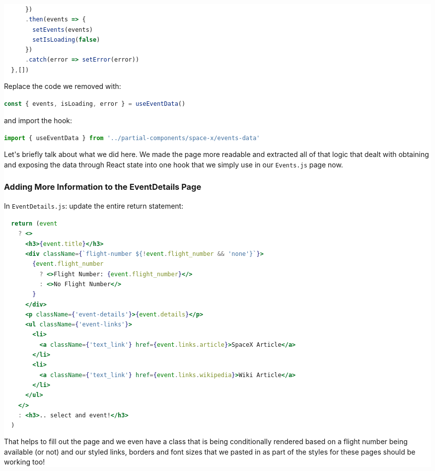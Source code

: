 ```js
      })
      .then(events => {
        setEvents(events)
        setIsLoading(false)
      })
      .catch(error => setError(error))
  },[])
```

Replace the code we removed with:

```js
const { events, isLoading, error } = useEventData()
```

and import the hook:

```js
import { useEventData } from '../partial-components/space-x/events-data'
```

Let's briefly talk about what we did here. We made the page more readable and extracted all of that logic that dealt with obtaining and exposing the data through React state into one hook that we simply use in our `Events.js` page now.

### Adding More Information to the EventDetails Page

In `EventDetails.js`: update the entire return statement:

```jsx
  return (event
    ? <>
      <h3>{event.title}</h3>
      <div className={`flight-number ${!event.flight_number && 'none'}`}>
        {event.flight_number 
          ? <>Flight Number: {event.flight_number}</>
          : <>No Flight Number</>
        }
      </div>
      <p className={'event-details'}>{event.details}</p>
      <ul className={'event-links'}>
        <li>
          <a className={'text_link'} href={event.links.article}>SpaceX Article</a>
        </li>
        <li>
          <a className={'text_link'} href={event.links.wikipedia}>Wiki Article</a>
        </li>
      </ul>
    </>
    : <h3>.. select and event!</h3>
  )
```

That helps to fill out the page and we even have a class that is being conditionally rendered based on a flight number being available (or not) and our styled links, borders and font sizes that we pasted in as part of the styles for these pages should be working too!
